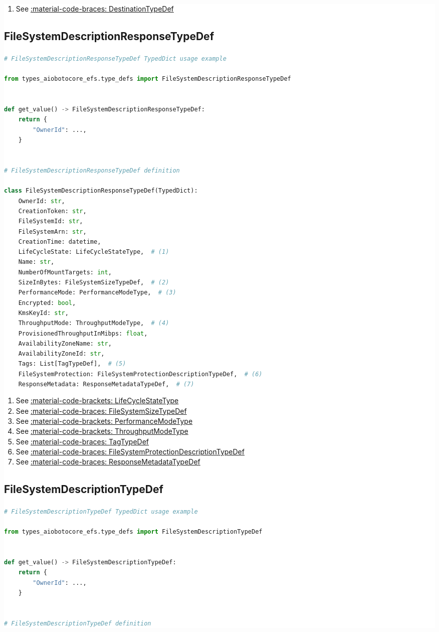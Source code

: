 1. See [:material-code-braces: DestinationTypeDef](./type_defs.md#destinationtypedef) 
## FileSystemDescriptionResponseTypeDef

```python
# FileSystemDescriptionResponseTypeDef TypedDict usage example

from types_aiobotocore_efs.type_defs import FileSystemDescriptionResponseTypeDef


def get_value() -> FileSystemDescriptionResponseTypeDef:
    return {
        "OwnerId": ...,
    }


# FileSystemDescriptionResponseTypeDef definition

class FileSystemDescriptionResponseTypeDef(TypedDict):
    OwnerId: str,
    CreationToken: str,
    FileSystemId: str,
    FileSystemArn: str,
    CreationTime: datetime,
    LifeCycleState: LifeCycleStateType,  # (1)
    Name: str,
    NumberOfMountTargets: int,
    SizeInBytes: FileSystemSizeTypeDef,  # (2)
    PerformanceMode: PerformanceModeType,  # (3)
    Encrypted: bool,
    KmsKeyId: str,
    ThroughputMode: ThroughputModeType,  # (4)
    ProvisionedThroughputInMibps: float,
    AvailabilityZoneName: str,
    AvailabilityZoneId: str,
    Tags: List[TagTypeDef],  # (5)
    FileSystemProtection: FileSystemProtectionDescriptionTypeDef,  # (6)
    ResponseMetadata: ResponseMetadataTypeDef,  # (7)
```

1. See [:material-code-brackets: LifeCycleStateType](./literals.md#lifecyclestatetype) 
2. See [:material-code-braces: FileSystemSizeTypeDef](./type_defs.md#filesystemsizetypedef) 
3. See [:material-code-brackets: PerformanceModeType](./literals.md#performancemodetype) 
4. See [:material-code-brackets: ThroughputModeType](./literals.md#throughputmodetype) 
5. See [:material-code-braces: TagTypeDef](./type_defs.md#tagtypedef) 
6. See [:material-code-braces: FileSystemProtectionDescriptionTypeDef](./type_defs.md#filesystemprotectiondescriptiontypedef) 
7. See [:material-code-braces: ResponseMetadataTypeDef](./type_defs.md#responsemetadatatypedef) 
## FileSystemDescriptionTypeDef

```python
# FileSystemDescriptionTypeDef TypedDict usage example

from types_aiobotocore_efs.type_defs import FileSystemDescriptionTypeDef


def get_value() -> FileSystemDescriptionTypeDef:
    return {
        "OwnerId": ...,
    }


# FileSystemDescriptionTypeDef definition

```